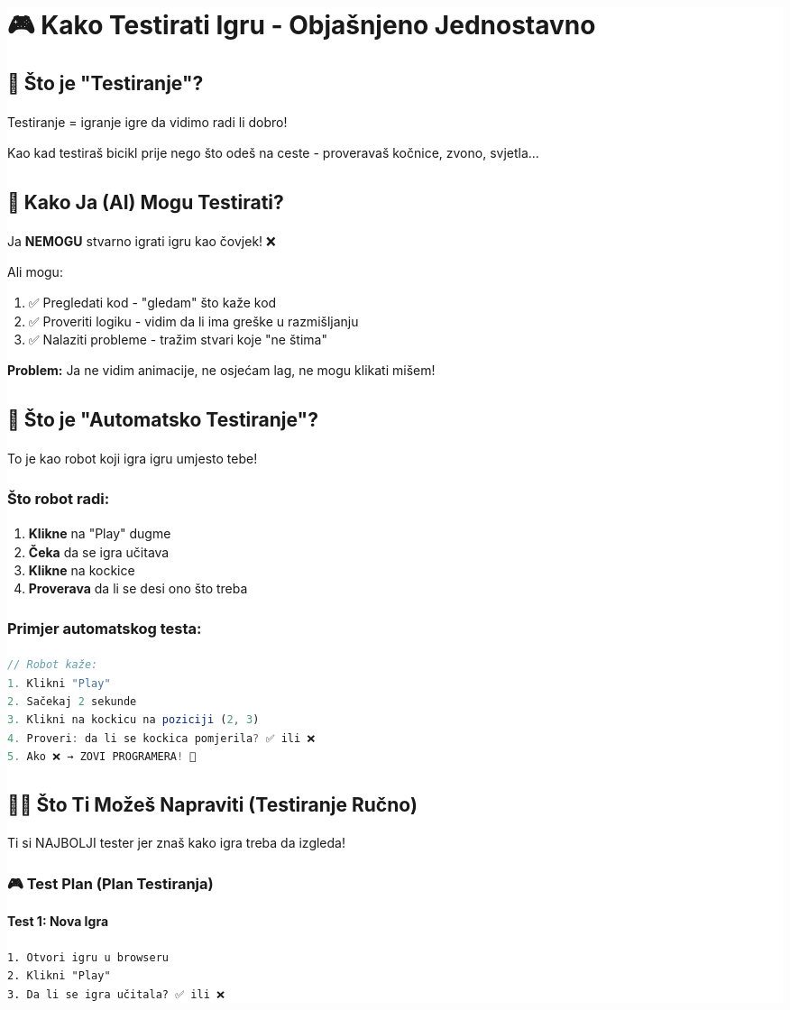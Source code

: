# 🎮 Kako Testirati Igru - Objašnjeno Jednostavno

## 🧩 Što je "Testiranje"?

Testiranje = igranje igre da vidimo radi li dobro!

Kao kad testiraš bicikl prije nego što odeš na ceste - proveravaš kočnice, zvono, svjetla...

## 🎯 Kako Ja (AI) Mogu Testirati?

Ja **NEMOGU** stvarno igrati igru kao čovjek! ❌

Ali mogu:
1. ✅ Pregledati kod - "gledam" što kaže kod
2. ✅ Proveriti logiku - vidim da li ima greške u razmišljanju
3. ✅ Nalaziti probleme - tražim stvari koje "ne štima"

**Problem:** Ja ne vidim animacije, ne osjećam lag, ne mogu klikati mišem!

## 🤖 Što je "Automatsko Testiranje"?

To je kao robot koji igra igru umjesto tebe!

### Što robot radi:
1. **Klikne** na "Play" dugme
2. **Čeka** da se igra učitava
3. **Klikne** na kockice
4. **Proverava** da li se desi ono što treba

### Primjer automatskog testa:

```javascript
// Robot kaže:
1. Klikni "Play"
2. Sačekaj 2 sekunde
3. Klikni na kockicu na poziciji (2, 3)
4. Proveri: da li se kockica pomjerila? ✅ ili ❌
5. Ako ❌ → ZOVI PROGRAMERA! 🚨
```

## 👨‍💻 Što Ti Možeš Napraviti (Testiranje Ručno)

Ti si NAJBOLJI tester jer znaš kako igra treba da izgleda!

### 🎮 Test Plan (Plan Testiranja)

#### Test 1: Nova Igra
```
1. Otvori igru u browseru
2. Klikni "Play"
3. Da li se igra učitala? ✅ ili ❌
```

